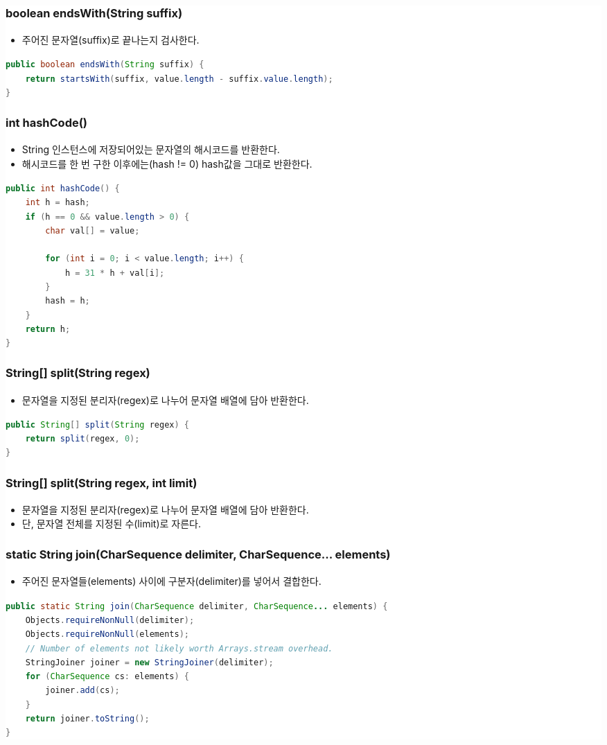 ### boolean endsWith(String suffix)

* 주어진 문자열(suffix)로 끝나는지 검사한다.

```java
public boolean endsWith(String suffix) {
    return startsWith(suffix, value.length - suffix.value.length);
}
```

### int hashCode()

* String 인스턴스에 저장되어있는 문자열의 해시코드를 반환한다.
* 해시코드를 한 번 구한 이후에는(hash != 0) hash값을 그대로 반환한다.

```java
public int hashCode() {
    int h = hash;
    if (h == 0 && value.length > 0) {
        char val[] = value;

        for (int i = 0; i < value.length; i++) {
            h = 31 * h + val[i];
        }
        hash = h;
    }
    return h;
}
```

### String[] split(String regex)

* 문자열을 지정된 분리자(regex)로 나누어 문자열 배열에 담아 반환한다.

```java
public String[] split(String regex) {
    return split(regex, 0);
}
```

### String[] split(String regex, int limit)

* 문자열을 지정된 분리자(regex)로 나누어 문자열 배열에 담아 반환한다.
* 단, 문자열 전체를 지정된 수(limit)로 자른다.

### static String join(CharSequence delimiter, CharSequence... elements)

* 주어진 문자열들(elements) 사이에 구분자(delimiter)를 넣어서 결합한다.

```java
public static String join(CharSequence delimiter, CharSequence... elements) {
    Objects.requireNonNull(delimiter);
    Objects.requireNonNull(elements);
    // Number of elements not likely worth Arrays.stream overhead.
    StringJoiner joiner = new StringJoiner(delimiter);
    for (CharSequence cs: elements) {
        joiner.add(cs);
    }
    return joiner.toString();
}
```
